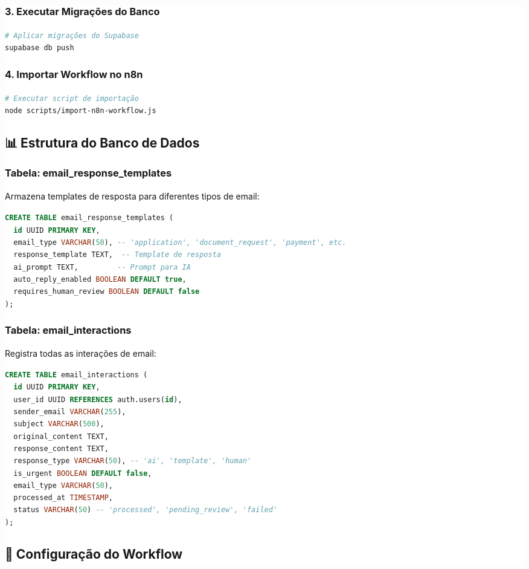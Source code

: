 ```bash
```

### **3. Executar Migrações do Banco**

```bash
# Aplicar migrações do Supabase
supabase db push
```

### **4. Importar Workflow no n8n**

```bash
# Executar script de importação
node scripts/import-n8n-workflow.js
```

## 📊 Estrutura do Banco de Dados

### **Tabela: email_response_templates**

Armazena templates de resposta para diferentes tipos de email:

```sql
CREATE TABLE email_response_templates (
  id UUID PRIMARY KEY,
  email_type VARCHAR(50), -- 'application', 'document_request', 'payment', etc.
  response_template TEXT,  -- Template de resposta
  ai_prompt TEXT,         -- Prompt para IA
  auto_reply_enabled BOOLEAN DEFAULT true,
  requires_human_review BOOLEAN DEFAULT false
);
```

### **Tabela: email_interactions**

Registra todas as interações de email:

```sql
CREATE TABLE email_interactions (
  id UUID PRIMARY KEY,
  user_id UUID REFERENCES auth.users(id),
  sender_email VARCHAR(255),
  subject VARCHAR(500),
  original_content TEXT,
  response_content TEXT,
  response_type VARCHAR(50), -- 'ai', 'template', 'human'
  is_urgent BOOLEAN DEFAULT false,
  email_type VARCHAR(50),
  processed_at TIMESTAMP,
  status VARCHAR(50) -- 'processed', 'pending_review', 'failed'
);
```

## 🔧 Configuração do Workflow
